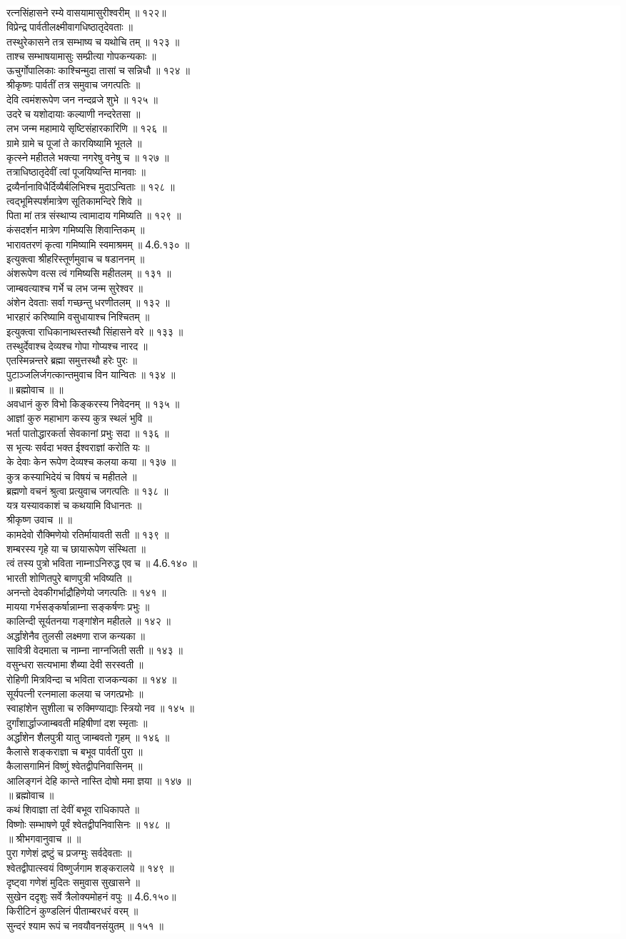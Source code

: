 रत्नसिंहासने रम्ये वासयामासुरीश्वरीम् ॥ १२२॥  
विप्रेन्द्र पार्वतीलक्ष्मीवागधिष्ठातृदेवताः ॥  
तस्थुरेकासने तत्र सम्भाष्य च यथोचि तम् ॥ १२३ ॥  
ताश्च सम्भाषयामासुः सम्प्रीत्या गोपकन्यकाः ॥  
ऊचुर्गोपालिकाः काश्चिन्मुदा तासां च सन्निधौ ॥ १२४ ॥  
श्रीकृष्णः पार्वतीं तत्र समुवाच जगत्पतिः ॥  
देवि त्वमंशरूपेण जन नन्दव्रजे शुभे ॥ १२५ ॥  
उदरे च यशोदायाः कल्याणी नन्दरेतसा ॥  
लभ जन्म महामाये सृष्टिसंहारकारिणि ॥ १२६ ॥  
ग्रामे ग्रामे च पूजां ते कारयिष्यामि भूतले ॥  
कृत्स्ने महीतले भक्त्या नगरेषु वनेषु च ॥ १२७ ॥  
तत्राधिष्ठातृदेवीं त्वां पूजयिष्यन्ति मानवाः ॥  
द्रव्यैर्नानाविधैर्दिव्यैर्बलिभिश्च मुदाऽन्विताः ॥ १२८ ॥  
त्वद्भूमिस्पर्शमात्रेण सूतिकामन्दिरे शिवे ॥  
पिता मां तत्र संस्थाप्य त्वामादाय गमिष्यति ॥ १२९ ॥  
कंसदर्शन मात्रेण गमिष्यसि शिवान्तिकम् ॥  
भारावतरणं कृत्वा गमिष्यामि स्वमाश्रमम् ॥ 4.6.१३० ॥  
इत्युक्त्वा श्रीहरिस्तूर्णमुवाच च षडाननम् ॥  
अंशरूपेण वत्स त्वं गमिष्यसि महीतलम् ॥ १३१ ॥  
जाम्बवत्याश्च गर्भे च लभ जन्म सुरेश्वर ॥  
अंशेन देवताः सर्वा गच्छन्तु धरणीतलम् ॥ १३२ ॥  
भारहारं करिष्यामि वसुधायाश्च निश्चितम् ॥  
इत्युक्त्वा राधिकानाथस्तस्थौ सिंहासने वरे ॥ १३३ ॥  
तस्थुर्देवाश्च देव्यश्च गोपा गोप्यश्च नारद ॥  
एतस्मिन्नन्तरे ब्रह्मा समुत्तस्थौ हरेः पुरः ॥  
पुटाञ्जलिर्जगत्कान्तमुवाच विन यान्वितः ॥ १३४ ॥  
॥ ब्रह्मोवाच ॥ ॥  
अवधानं कुरु विभो किङ्करस्य निवेदनम् ॥ १३५ ॥  
आज्ञां कुरु महाभाग कस्य कुत्र स्थलं भुवि ॥  
भर्ता पातोद्धारकर्ता सेवकानां प्रभुः सदा ॥ १३६ ॥  
स भृत्यः सर्वदा भक्त ईश्वराज्ञां करोति यः ॥  
के देवाः केन रूपेण देव्यश्च कलया कया ॥ १३७ ॥  
कुत्र कस्याभिदेयं च विषयं च महीतले ॥  
ब्रह्मणो वचनं श्रुत्वा प्रत्युवाच जगत्पतिः ॥ १३८ ॥  
यत्र यस्यावकाशं च कथयामि विधानतः ॥  
श्रीकृष्ण उवाच ॥ ॥  
कामदेवो रौक्मिणेयो रतिर्मायावती सती ॥ १३९ ॥  
शम्बरस्य गृहे या च छायारूपेण संस्थिता ॥  
त्वं तस्य पुत्रो भविता नाम्नाऽनिरुद्ध एव च ॥ 4.6.१४० ॥  
भारती शोणितपुरे बाणपुत्री भविष्यति ॥  
अनन्तो देवकीगर्भाद्रौहिणेयो जगत्पतिः ॥ १४१ ॥  
मायया गर्भसङ्कर्षान्नाम्ना सङ्कर्षणः प्रभुः ॥  
कालिन्दी सूर्यतनया गङ्गांशेन महीतले ॥ १४२ ॥  
अर्द्धांशेनैव तुलसी लक्ष्मणा राज कन्यका ॥  
सावित्री वेदमाता च नाम्ना नाग्नजिती सती ॥ १४३ ॥  
वसुन्धरा सत्यभामा शैब्या देवी सरस्वती ॥  
रोहिणी मित्रविन्दा च भविता राजकन्यका ॥ १४४ ॥  
सूर्यपत्नी रत्नमाला कलया च जगत्प्रभोः ॥  
स्वाहांशेन सुशीला च रुक्मिण्याद्याः स्त्रियो नव ॥ १४५ ॥  
दुर्गांशार्द्धाज्जाम्बवती महिषीणां दश स्मृताः ॥  
अर्द्धांशेन शैलपुत्री यातु जाम्बवतो गृहम् ॥ १४६ ॥  
कैलासे शङ्कराज्ञा च बभूव पार्वतीं पुरा ॥  
कैलासगामिनं विष्णुं श्वेतद्वीपनिवासिनम् ॥  
आलिङ्गनं देहि कान्ते नास्ति दोषो ममा ज्ञया ॥ १४७ ॥  
॥ ब्रह्मोवाच ॥  
कथं शिवाज्ञा तां देवीं बभूव राधिकापते ॥  
विष्णोः सम्भाषणे पूर्वं श्वेतद्वीपनिवासिनः ॥ १४८ ॥  
॥ श्रीभगवानुवाच ॥ ॥  
पुरा गणेशं द्रष्टुं च प्रजग्मुः सर्वदेवताः ॥  
श्वेतद्वीपात्स्वयं विष्णुर्जगाम शङ्करालये ॥ १४९ ॥  
दृष्ट्वा गणेशं मुदितः समुवास सुखासने ॥  
सुखेन ददृशुः सर्वे त्रैलोक्यमोहनं वपुः ॥ 4.6.१५०॥  
किरीटिनं कुण्डलिनं पीताम्बरधरं वरम् ॥  
सुन्दरं श्याम रूपं च नवयौवनसंयुतम् ॥ १५१ ॥  